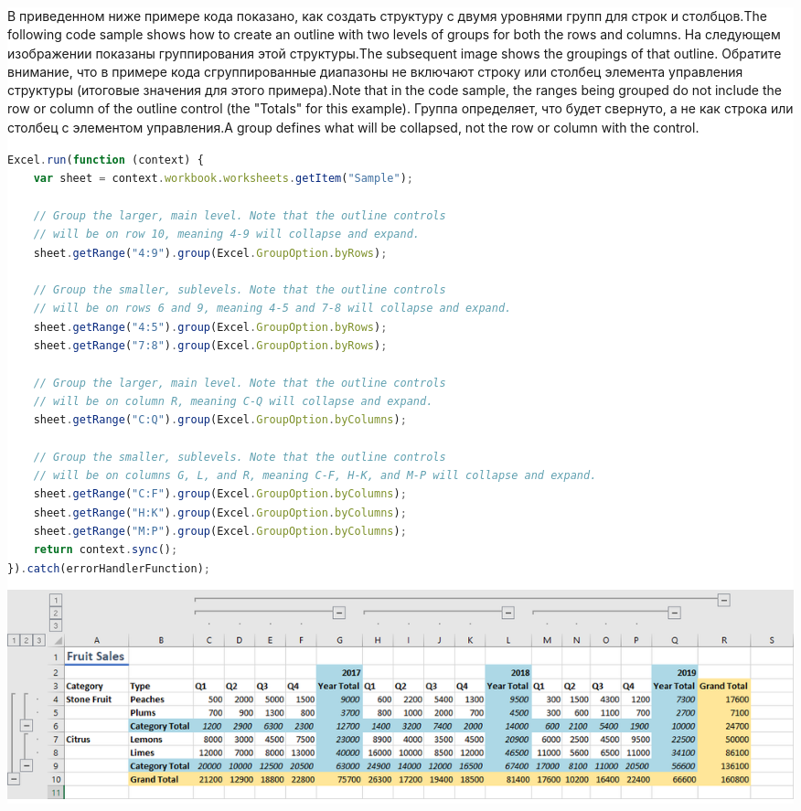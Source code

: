 <span data-ttu-id="49ef7-224">В приведенном ниже примере кода показано, как создать структуру с двумя уровнями групп для строк и столбцов.</span><span class="sxs-lookup"><span data-stu-id="49ef7-224">The following code sample shows how to create an outline with two levels of groups for both the rows and columns.</span></span> <span data-ttu-id="49ef7-225">На следующем изображении показаны группирования этой структуры.</span><span class="sxs-lookup"><span data-stu-id="49ef7-225">The subsequent image shows the groupings of that outline.</span></span> <span data-ttu-id="49ef7-226">Обратите внимание, что в примере кода сгруппированные диапазоны не включают строку или столбец элемента управления структуры (итоговые значения для этого примера).</span><span class="sxs-lookup"><span data-stu-id="49ef7-226">Note that in the code sample, the ranges being grouped do not include the row or column of the outline control (the "Totals" for this example).</span></span> <span data-ttu-id="49ef7-227">Группа определяет, что будет свернуто, а не как строка или столбец с элементом управления.</span><span class="sxs-lookup"><span data-stu-id="49ef7-227">A group defines what will be collapsed, not the row or column with the control.</span></span>

```js
Excel.run(function (context) {
    var sheet = context.workbook.worksheets.getItem("Sample");

    // Group the larger, main level. Note that the outline controls
    // will be on row 10, meaning 4-9 will collapse and expand.
    sheet.getRange("4:9").group(Excel.GroupOption.byRows);

    // Group the smaller, sublevels. Note that the outline controls
    // will be on rows 6 and 9, meaning 4-5 and 7-8 will collapse and expand.
    sheet.getRange("4:5").group(Excel.GroupOption.byRows);
    sheet.getRange("7:8").group(Excel.GroupOption.byRows);

    // Group the larger, main level. Note that the outline controls
    // will be on column R, meaning C-Q will collapse and expand.
    sheet.getRange("C:Q").group(Excel.GroupOption.byColumns);

    // Group the smaller, sublevels. Note that the outline controls
    // will be on columns G, L, and R, meaning C-F, H-K, and M-P will collapse and expand.
    sheet.getRange("C:F").group(Excel.GroupOption.byColumns);
    sheet.getRange("H:K").group(Excel.GroupOption.byColumns);
    sheet.getRange("M:P").group(Excel.GroupOption.byColumns);
    return context.sync();
}).catch(errorHandlerFunction);

```

![Диапазон с двумя уровнями структуры с двумя измерениями](../images/excel-outline.png)
